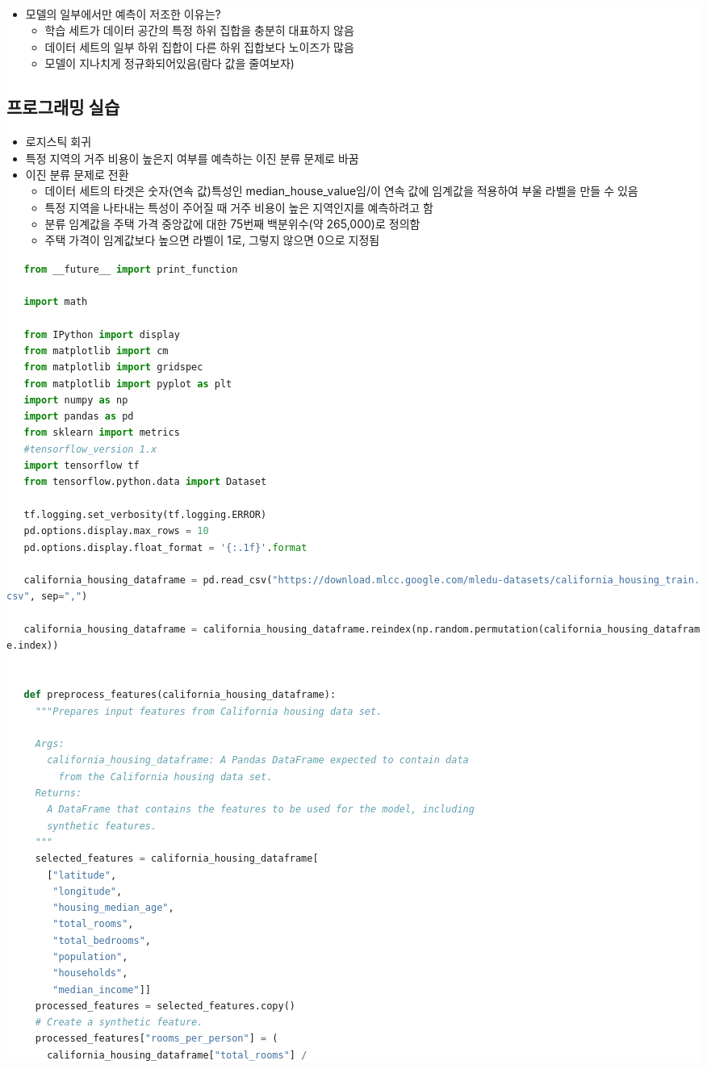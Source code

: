   - 모델의 일부에서만 예측이 저조한 이유는?
    - 학습 세트가 데이터 공간의 특정 하위 집합을 충분히 대표하지 않음 
    - 데이터 세트의 일부 하위 집합이 다른 하위 집합보다 노이즈가 많음 
    - 모델이 지나치게 정규화되어있음(람다 값을 줄여보자)


## 프로그래밍 실습 
- 로지스틱 회귀
- 특정 지역의 거주 비용이 높은지 여부를 예측하는 이진 분류 문제로 바꿈
- 이진 분류 문제로 전환
  - 데이터 세트의 타겟은 숫자(연속 값)특성인 median_house_value임/이 연속 값에 임계값을 적용하여 부울 라벨을 만들 수 있음 
  - 특정 지역을 나타내는 특성이 주어질 때 거주 비용이 높은 지역인지를 예측하려고 함 
  - 분류 임계값을 주택 가격 중앙값에 대한 75번째 백분위수(약 265,000)로 정의함 
  - 주택 가격이 임계값보다 높으면 라벨이 1로, 그렇지 않으면 0으로 지정됨 
```python
   from __future__ import print_function
   
   import math
   
   from IPython import display
   from matplotlib import cm
   from matplotlib import gridspec
   from matplotlib import pyplot as plt
   import numpy as np
   import pandas as pd
   from sklearn import metrics
   #tensorflow_version 1.x
   import tensorflow tf
   from tensorflow.python.data import Dataset
   
   tf.logging.set_verbosity(tf.logging.ERROR)
   pd.options.display.max_rows = 10
   pd.options.display.float_format = '{:.1f}'.format
   
   california_housing_dataframe = pd.read_csv("https://download.mlcc.google.com/mledu-datasets/california_housing_train.csv", sep=",")
   
   california_housing_dataframe = california_housing_dataframe.reindex(np.random.permutation(california_housing_dataframe.index))
   
   
   def preprocess_features(california_housing_dataframe):
     """Prepares input features from California housing data set.
     
     Args:
       california_housing_dataframe: A Pandas DataFrame expected to contain data
         from the California housing data set.
     Returns:
       A DataFrame that contains the features to be used for the model, including
       synthetic features.
     """
     selected_features = california_housing_dataframe[
       ["latitude",
        "longitude",
        "housing_median_age",
        "total_rooms",
        "total_bedrooms",
        "population",
        "households",
        "median_income"]]
     processed_features = selected_features.copy()
     # Create a synthetic feature.
     processed_features["rooms_per_person"] = (
       california_housing_dataframe["total_rooms"] /
```